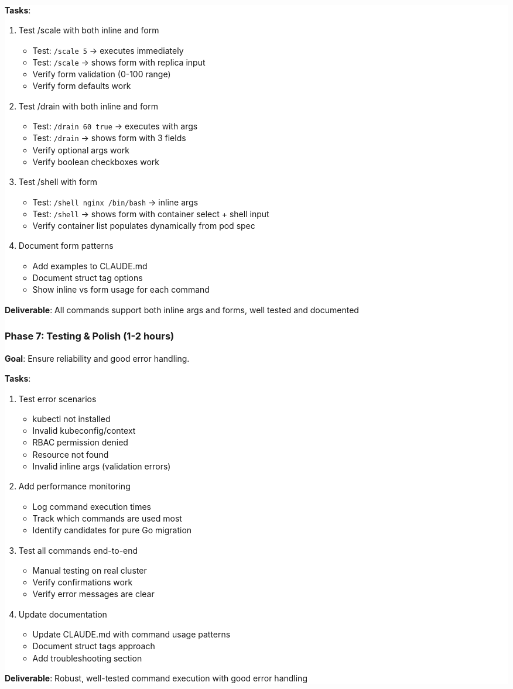 **Tasks**:
1. Test /scale with both inline and form
   - Test: `/scale 5` → executes immediately
   - Test: `/scale` → shows form with replica input
   - Verify form validation (0-100 range)
   - Verify form defaults work

2. Test /drain with both inline and form
   - Test: `/drain 60 true` → executes with args
   - Test: `/drain` → shows form with 3 fields
   - Verify optional args work
   - Verify boolean checkboxes work

3. Test /shell with form
   - Test: `/shell nginx /bin/bash` → inline args
   - Test: `/shell` → shows form with container select + shell input
   - Verify container list populates dynamically from pod spec

4. Document form patterns
   - Add examples to CLAUDE.md
   - Document struct tag options
   - Show inline vs form usage for each command

**Deliverable**: All commands support both inline args and forms, well
tested and documented

### Phase 7: Testing & Polish (1-2 hours)

**Goal**: Ensure reliability and good error handling.

**Tasks**:
1. Test error scenarios
   - kubectl not installed
   - Invalid kubeconfig/context
   - RBAC permission denied
   - Resource not found
   - Invalid inline args (validation errors)

2. Add performance monitoring
   - Log command execution times
   - Track which commands are used most
   - Identify candidates for pure Go migration

3. Test all commands end-to-end
   - Manual testing on real cluster
   - Verify confirmations work
   - Verify error messages are clear

4. Update documentation
   - Update CLAUDE.md with command usage patterns
   - Document struct tags approach
   - Add troubleshooting section

**Deliverable**: Robust, well-tested command execution with good error
handling
